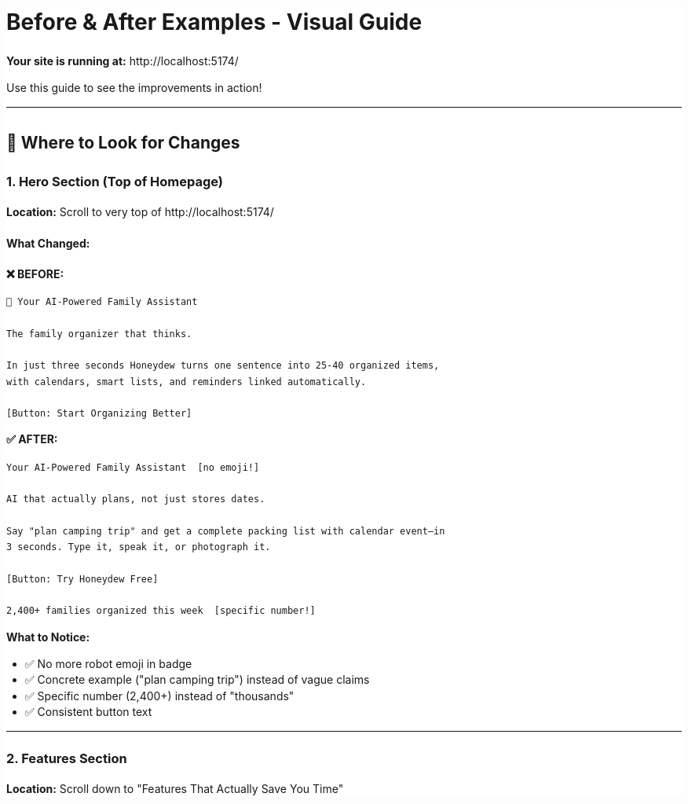 # Before & After Examples - Visual Guide

**Your site is running at:** http://localhost:5174/

Use this guide to see the improvements in action!

---

## 🎯 Where to Look for Changes

### 1. Hero Section (Top of Homepage)

**Location:** Scroll to very top of http://localhost:5174/

#### What Changed:

**❌ BEFORE:**
```
🤖 Your AI-Powered Family Assistant

The family organizer that thinks.

In just three seconds Honeydew turns one sentence into 25-40 organized items, 
with calendars, smart lists, and reminders linked automatically.

[Button: Start Organizing Better]
```

**✅ AFTER:**
```
Your AI-Powered Family Assistant  [no emoji!]

AI that actually plans, not just stores dates.

Say "plan camping trip" and get a complete packing list with calendar event—in 
3 seconds. Type it, speak it, or photograph it.

[Button: Try Honeydew Free]

2,400+ families organized this week  [specific number!]
```

**What to Notice:**
- ✅ No more robot emoji in badge
- ✅ Concrete example ("plan camping trip") instead of vague claims
- ✅ Specific number (2,400+) instead of "thousands"
- ✅ Consistent button text

---

### 2. Features Section

**Location:** Scroll down to "Features That Actually Save You Time"
